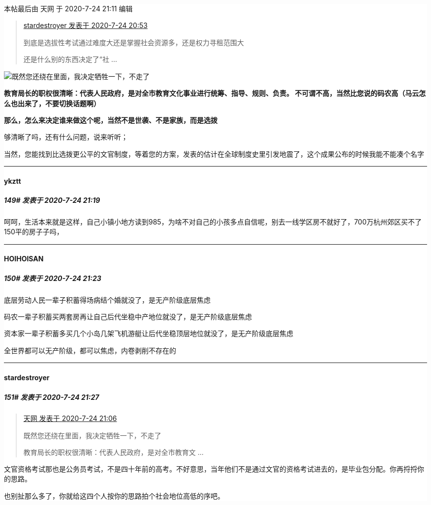 
 本帖最后由 天网 于 2020-7-24 21:11 编辑 
<blockquote><a href="httphttps://bbs.saraba1st.com/2b/forum.php?mod=redirect&amp;goto=findpost&amp;pid=48207046&amp;ptid=1950999" target="_blank">stardestroyer 发表于 2020-7-24 20:53</a>

到底是选拔性考试通过难度大还是掌握社会资源多，还是权力寻租范围大

还是什么别的东西决定了“社 ...</blockquote>
<img src="https://static.saraba1st.com/image/smiley/face2017/067.png" referrerpolicy="no-referrer">既然您还绕在里面，我决定牺牲一下，不走了

<strong>教育局长的职权很清晰：代表人民政府，是对全市教育文化事业进行统筹、指导、规则、负责。
</strong><strong>不可谓不高，当然比您说的码农高（马云怎么也出来了，不要切换话题啊）

那么，怎么来决定谁来做这个呢，当然不是世袭、不是家族，而是选拨</strong>


够清晰了吗，还有什么问题，说来听听；

当然，您能找到比选拨更公平的文官制度，等着您的方案，发表的估计在全球制度史里引发地震了，这个成果公布的时候我能不能凑个名字


-----

####  ykztt  
##### 149#       发表于 2020-7-24 21:19


呵呵，生活本来就是这样，自己小镇小地方读到985，为啥不对自己的小孩多点自信呢，别去一线学区房不就好了，700万杭州郊区买不了150平的房子子吗，


-----

####  HOIHOISAN  
##### 150#       发表于 2020-7-24 21:23


底层劳动人民一辈子积蓄得场病结个婚就没了，是无产阶级底层焦虑

码农一辈子积蓄买两套房再让自己后代坐稳中产地位就没了，是无产阶级底层焦虑

资本家一辈子积蓄多买几个小岛几架飞机游艇让后代坐稳顶层地位就没了，是无产阶级底层焦虑

全世界都可以无产阶级，都可以焦虑，内卷剥削不存在的


-----

####  stardestroyer  
##### 151#       发表于 2020-7-24 21:27


<blockquote><a href="httphttps://bbs.saraba1st.com/2b/forum.php?mod=redirect&amp;goto=findpost&amp;pid=48207159&amp;ptid=1950999" target="_blank">天网 发表于 2020-7-24 21:06</a>

既然您还绕在里面，我决定牺牲一下，不走了


教育局长的职权很清晰：代表人民政府，是对全市教育文 ...</blockquote>
文官资格考试那也是公务员考试，不是四十年前的高考。不好意思，当年他们不是通过文官的资格考试进去的，是毕业包分配。你再捋捋你的思路。


也别扯那么多了，你就给这四个人按你的思路拍个社会地位高低的序吧。
